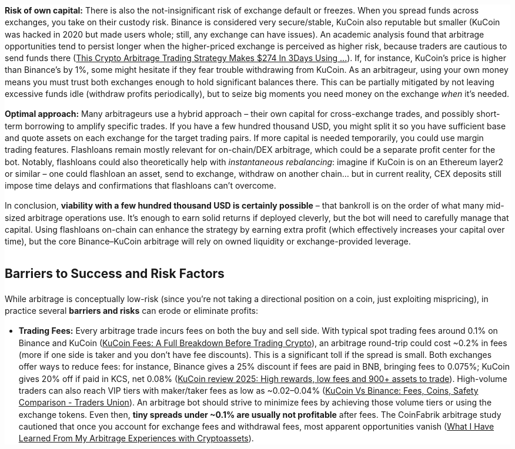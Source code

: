   **Risk of own capital:** There is also the not-insignificant risk of exchange default or freezes. When you spread funds across exchanges, you take on their custody risk. Binance is considered very secure/stable, KuCoin also reputable but smaller (KuCoin was hacked in 2020 but made users whole; still, any exchange can have issues). An academic analysis found that arbitrage opportunities tend to persist longer when the higher-priced exchange is perceived as higher risk, because traders are cautious to send funds there ([This Crypto Arbitrage Trading Strategy Makes $274 In 3Days Using ...](https://www.youtube.com/watch?v=RPvzK95cJaI#:~:text=...%20kucoin%20and%20get%2010,arbitrage)). If, for instance, KuCoin’s price is higher than Binance’s by 1%, some might hesitate if they fear trouble withdrawing from KuCoin. As an arbitrageur, using your own money means you must trust both exchanges enough to hold significant balances there. This can be partially mitigated by not leaving excessive funds idle (withdraw profits periodically), but to seize big moments you need money on the exchange *when* it’s needed.

**Optimal approach:** Many arbitrageurs use a hybrid approach – their own capital for cross-exchange trades, and possibly short-term borrowing to amplify specific trades. If you have a few hundred thousand USD, you might split it so you have sufficient base and quote assets on each exchange for the target trading pairs. If more capital is needed temporarily, you could use margin trading features. Flashloans remain mostly relevant for on-chain/DEX arbitrage, which could be a separate profit center for the bot. Notably, flashloans could also theoretically help with *instantaneous rebalancing*: imagine if KuCoin is on an Ethereum layer2 or similar – one could flashloan an asset, send to exchange, withdraw on another chain… but in current reality, CEX deposits still impose time delays and confirmations that flashloans can’t overcome.

In conclusion, **viability with a few hundred thousand USD is certainly possible** – that bankroll is on the order of what many mid-sized arbitrage operations use. It’s enough to earn solid returns if deployed cleverly, but the bot will need to carefully manage that capital. Using flashloans on-chain can enhance the strategy by earning extra profit (which effectively increases your capital over time), but the core Binance–KuCoin arbitrage will rely on owned liquidity or exchange-provided leverage.

## Barriers to Success and Risk Factors  

While arbitrage is conceptually low-risk (since you’re not taking a directional position on a coin, just exploiting mispricing), in practice several **barriers and risks** can erode or eliminate profits:

- **Trading Fees:** Every arbitrage trade incurs fees on both the buy and sell side. With typical spot trading fees around 0.1% on Binance and KuCoin ([KuCoin Fees: A Full Breakdown Before Trading Crypto](https://www.kucoin.com/blog/kucoin-fees-a-full-breakdown-before-trading-crypto#:~:text=KuCoin%20offers%20some%20of%20the,alongside%20providing)), an arbitrage round-trip could cost ~0.2% in fees (more if one side is taker and you don’t have fee discounts). This is a significant toll if the spread is small. Both exchanges offer ways to reduce fees: for instance, Binance gives a 25% discount if fees are paid in BNB, bringing fees to 0.075%; KuCoin gives 20% off if paid in KCS, net 0.08% ([KuCoin review 2025: High rewards, low fees and 900+ assets to trade](https://cointelegraph.com/learn/articles/kucoin-review#:~:text=KuCoin%20review%202025%3A%20High%20rewards%2C,for%20makers)). High-volume traders can also reach VIP tiers with maker/taker fees as low as ~0.02–0.04% ([KuCoin Vs Binance: Fees, Coins, Safety Comparison - Traders Union](https://tradersunion.com/brokers/crypto/view/kucoin/kucoin-vs-binance/#:~:text=Union%20tradersunion,0.02)). An arbitrage bot should strive to minimize fees by achieving those volume tiers or using the exchange tokens. Even then, **tiny spreads under ~0.1% are usually not profitable** after fees. The CoinFabrik arbitrage study cautioned that once you account for exchange fees and withdrawal fees, most apparent opportunities vanish ([What I Have Learned From My Arbitrage Experiences with Cryptoassets](https://www.coinfabrik.com/blog/what-i-have-learned-from-my-arbitrage-experiences-with-cryptoassets/#:~:text=,makes%20deposits%20and%20withdrawals%20impossible)).

